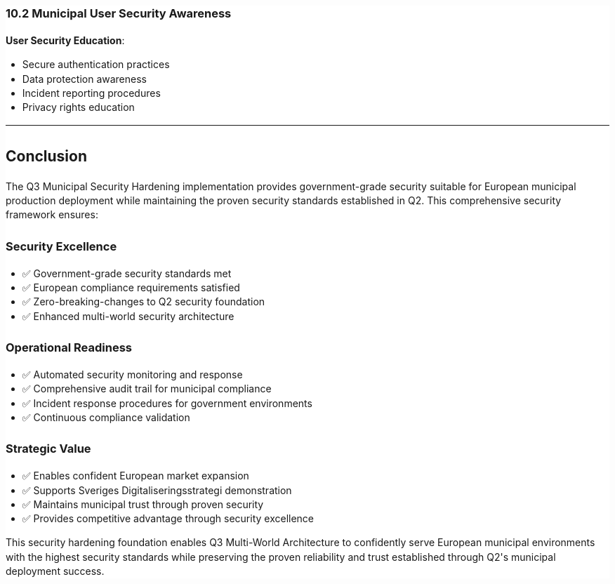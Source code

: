 ### 10.2 Municipal User Security Awareness

**User Security Education**:
- Secure authentication practices
- Data protection awareness
- Incident reporting procedures
- Privacy rights education

---

## Conclusion

The Q3 Municipal Security Hardening implementation provides government-grade security suitable for European municipal production deployment while maintaining the proven security standards established in Q2. This comprehensive security framework ensures:

### **Security Excellence**
- ✅ Government-grade security standards met
- ✅ European compliance requirements satisfied
- ✅ Zero-breaking-changes to Q2 security foundation
- ✅ Enhanced multi-world security architecture

### **Operational Readiness**
- ✅ Automated security monitoring and response
- ✅ Comprehensive audit trail for municipal compliance
- ✅ Incident response procedures for government environments
- ✅ Continuous compliance validation

### **Strategic Value**
- ✅ Enables confident European market expansion
- ✅ Supports Sveriges Digitaliseringsstrategi demonstration
- ✅ Maintains municipal trust through proven security
- ✅ Provides competitive advantage through security excellence

This security hardening foundation enables Q3 Multi-World Architecture to confidently serve European municipal environments with the highest security standards while preserving the proven reliability and trust established through Q2's municipal deployment success.